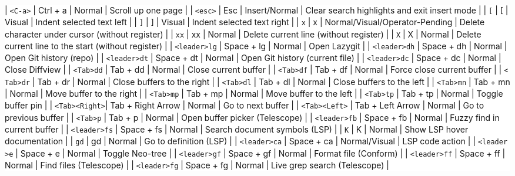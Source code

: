 | `<C-a>`       | Ctrl + a            | Normal     | Scroll up one page                           |
| `<esc>`       | Esc                 | Insert/Normal | Clear search highlights and exit insert mode |
| `[`           | [                   | Visual     | Indent selected text left                    |
| `]`           | ]                   | Visual     | Indent selected text right                   |
| `x`           | x                   | Normal/Visual/Operator-Pending | Delete character under cursor (without register) |
| `xx`          | xx                  | Normal     | Delete current line (without register)       |
| `X`           | X                   | Normal     | Delete current line to the start (without register)       |
| `<leader>lg`  | Space + lg          | Normal     | Open Lazygit                                 |
| `<leader>dh`  | Space + dh          | Normal     | Open Git history (repo)                      |
| `<leader>dt`  | Space + dt          | Normal     | Open Git history (current file)              |
| `<leader>dc`  | Space + dc          | Normal     | Close Diffview                               |
| `<Tab>dd`     | Tab + dd            | Normal     | Close current buffer                         |
| `<Tab>df`     | Tab + df            | Normal     | Force close current buffer                   |
| `<Tab>dr`     | Tab + dr            | Normal     | Close buffers to the right                   |
| `<Tab>dl`     | Tab + dl            | Normal     | Close buffers to the left                    |
| `<Tab>mn`     | Tab + mn            | Normal     | Move buffer to the right                     |
| `<Tab>mp`     | Tab + mp            | Normal     | Move buffer to the left                      |
| `<Tab>tp`     | Tab + tp            | Normal     | Toggle buffer pin                            |
| `<Tab><Right>`| Tab + Right Arrow   | Normal     | Go to next buffer                            |
| `<Tab><Left>` | Tab + Left Arrow    | Normal     | Go to previous buffer                        |
| `<Tab>p`      | Tab + p             | Normal     | Open buffer picker (Telescope)               |
| `<leader>fb`  | Space + fb          | Normal     | Fuzzy find in current buffer                 |
| `<leader>fs`  | Space + fs          | Normal     | Search document symbols (LSP)                |
| `K`           | K                   | Normal     | Show LSP hover documentation                 |
| `gd`          | gd                  | Normal     | Go to definition (LSP)                       |
| `<leader>ca`  | Space + ca          | Normal/Visual | LSP code action                              |
| `<leader>e`   | Space + e           | Normal     | Toggle Neo-tree                              |
| `<leader>gf`  | Space + gf          | Normal     | Format file (Conform)                        |
| `<leader>ff`  | Space + ff          | Normal     | Find files (Telescope)                       |
| `<leader>fg`  | Space + fg          | Normal     | Live grep search (Telescope)                 |
